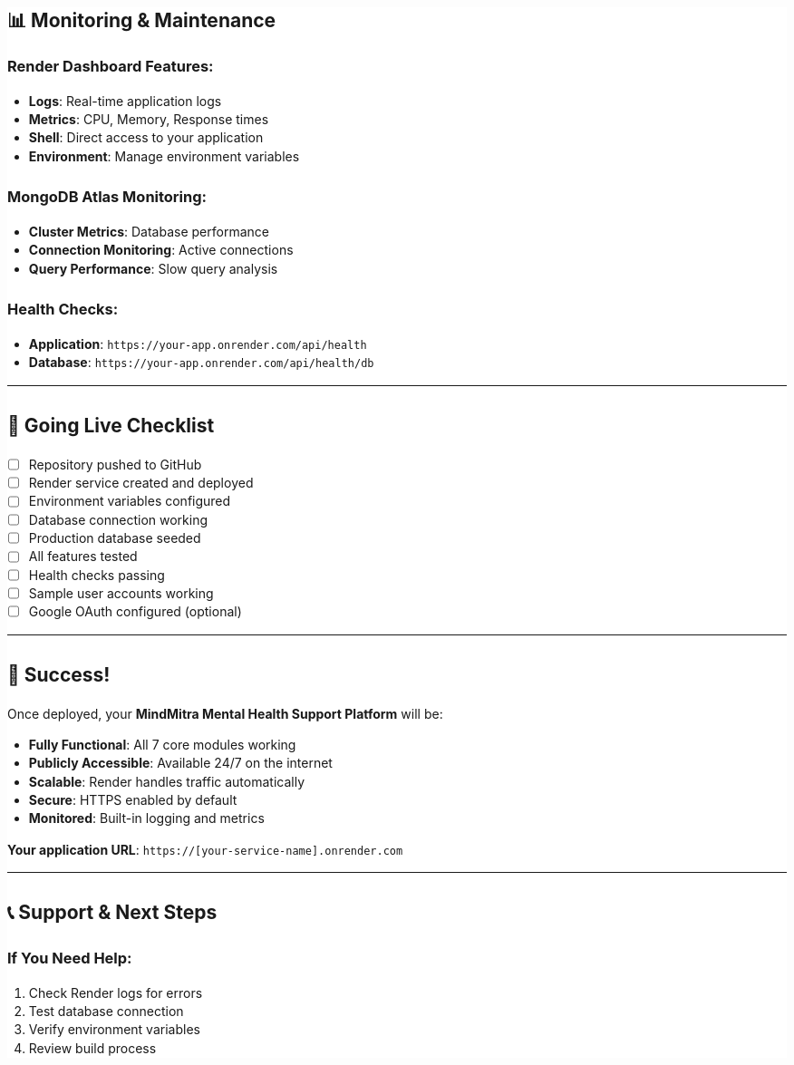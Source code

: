 
## 📊 **Monitoring & Maintenance**

### **Render Dashboard Features**:
- **Logs**: Real-time application logs
- **Metrics**: CPU, Memory, Response times
- **Shell**: Direct access to your application
- **Environment**: Manage environment variables

### **MongoDB Atlas Monitoring**:
- **Cluster Metrics**: Database performance
- **Connection Monitoring**: Active connections
- **Query Performance**: Slow query analysis

### **Health Checks**:
- **Application**: `https://your-app.onrender.com/api/health`
- **Database**: `https://your-app.onrender.com/api/health/db`

---

## 🚀 **Going Live Checklist**

- [ ] Repository pushed to GitHub
- [ ] Render service created and deployed
- [ ] Environment variables configured
- [ ] Database connection working
- [ ] Production database seeded
- [ ] All features tested
- [ ] Health checks passing
- [ ] Sample user accounts working
- [ ] Google OAuth configured (optional)

---

## 🎉 **Success!**

Once deployed, your **MindMitra Mental Health Support Platform** will be:

- **Fully Functional**: All 7 core modules working
- **Publicly Accessible**: Available 24/7 on the internet
- **Scalable**: Render handles traffic automatically
- **Secure**: HTTPS enabled by default
- **Monitored**: Built-in logging and metrics

**Your application URL**: `https://[your-service-name].onrender.com`

---

## 📞 **Support & Next Steps**

### **If You Need Help**:
1. Check Render logs for errors
2. Test database connection
3. Verify environment variables
4. Review build process
